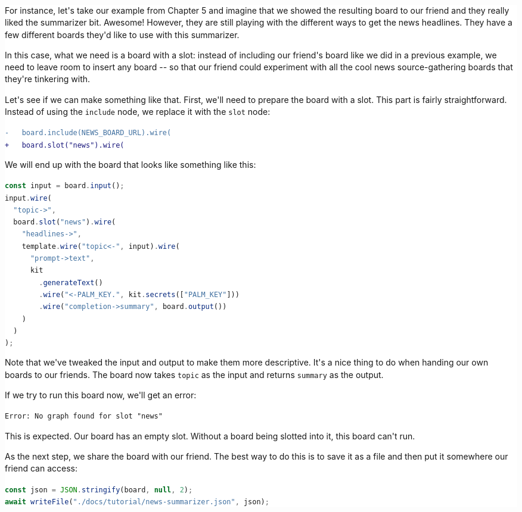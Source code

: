 For instance, let's take our example from Chapter 5 and imagine that we showed the resulting board to our friend and they really liked the summarizer bit. Awesome! However, they are still playing with the different ways to get the news headlines. They have a few different boards they'd like to use with this summarizer.

In this case, what we need is a board with a slot: instead of including our friend's board like we did in a previous example, we need to leave room to insert any board -- so that our friend could experiment with all the cool news source-gathering boards that they're tinkering with.

Let's see if we can make something like that. First, we'll need to prepare the board with a slot. This part is fairly straightforward. Instead of using the `include` node, we replace it with the `slot` node:

```diff
-   board.include(NEWS_BOARD_URL).wire(
+   board.slot("news").wire(
```

We will end up with the board that looks like something like this:

```js
const input = board.input();
input.wire(
  "topic->",
  board.slot("news").wire(
    "headlines->",
    template.wire("topic<-", input).wire(
      "prompt->text",
      kit
        .generateText()
        .wire("<-PALM_KEY.", kit.secrets(["PALM_KEY"]))
        .wire("completion->summary", board.output())
    )
  )
);
```

Note that we've tweaked the input and output to make them more descriptive. It's a nice thing to do when handing our own boards to our friends. The board now takes `topic` as the input and returns `summary` as the output.

If we try to run this board now, we'll get an error:

```
Error: No graph found for slot "news"
```

This is expected. Our board has an empty slot. Without a board being slotted into it, this board can't run.

As the next step, we share the board with our friend. The best way to do this is to save it as a file and then put it somewhere our friend can access:

```js
const json = JSON.stringify(board, null, 2);
await writeFile("./docs/tutorial/news-summarizer.json", json);
```
